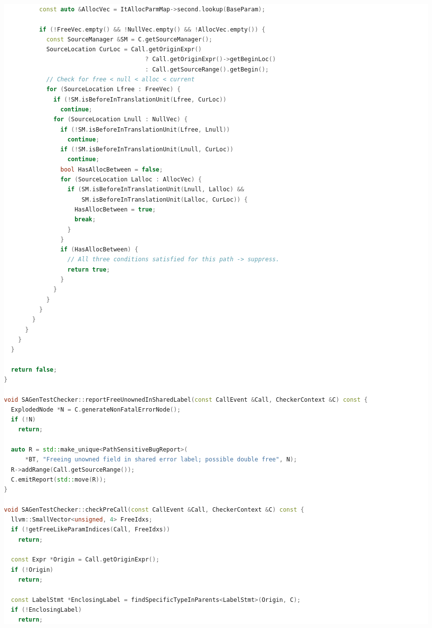 ```cpp
          const auto &AllocVec = ItAllocParmMap->second.lookup(BaseParam);

          if (!FreeVec.empty() && !NullVec.empty() && !AllocVec.empty()) {
            const SourceManager &SM = C.getSourceManager();
            SourceLocation CurLoc = Call.getOriginExpr()
                                        ? Call.getOriginExpr()->getBeginLoc()
                                        : Call.getSourceRange().getBegin();
            // Check for free < null < alloc < current
            for (SourceLocation Lfree : FreeVec) {
              if (!SM.isBeforeInTranslationUnit(Lfree, CurLoc))
                continue;
              for (SourceLocation Lnull : NullVec) {
                if (!SM.isBeforeInTranslationUnit(Lfree, Lnull))
                  continue;
                if (!SM.isBeforeInTranslationUnit(Lnull, CurLoc))
                  continue;
                bool HasAllocBetween = false;
                for (SourceLocation Lalloc : AllocVec) {
                  if (SM.isBeforeInTranslationUnit(Lnull, Lalloc) &&
                      SM.isBeforeInTranslationUnit(Lalloc, CurLoc)) {
                    HasAllocBetween = true;
                    break;
                  }
                }
                if (HasAllocBetween) {
                  // All three conditions satisfied for this path -> suppress.
                  return true;
                }
              }
            }
          }
        }
      }
    }
  }

  return false;
}

void SAGenTestChecker::reportFreeUnownedInSharedLabel(const CallEvent &Call, CheckerContext &C) const {
  ExplodedNode *N = C.generateNonFatalErrorNode();
  if (!N)
    return;

  auto R = std::make_unique<PathSensitiveBugReport>(
      *BT, "Freeing unowned field in shared error label; possible double free", N);
  R->addRange(Call.getSourceRange());
  C.emitReport(std::move(R));
}

void SAGenTestChecker::checkPreCall(const CallEvent &Call, CheckerContext &C) const {
  llvm::SmallVector<unsigned, 4> FreeIdxs;
  if (!getFreeLikeParamIndices(Call, FreeIdxs))
    return;

  const Expr *Origin = Call.getOriginExpr();
  if (!Origin)
    return;

  const LabelStmt *EnclosingLabel = findSpecificTypeInParents<LabelStmt>(Origin, C);
  if (!EnclosingLabel)
    return;
```